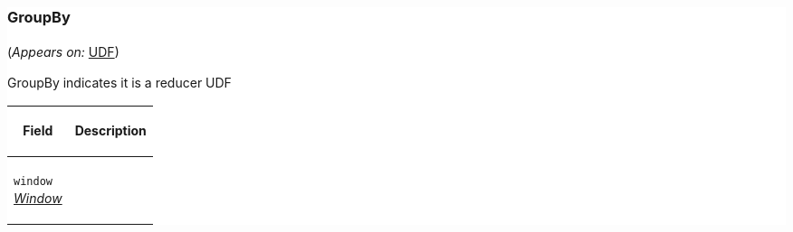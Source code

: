 </td>

<td>

</td>

</tr>

</tbody>

</table>

<h3 id="numaflow.numaproj.io/v1alpha1.GroupBy">

GroupBy

</h3>

<p>

(<em>Appears on:</em>
<a href="#numaflow.numaproj.io/v1alpha1.UDF">UDF</a>)

</p>

<p>

<p>

GroupBy indicates it is a reducer UDF

</p>

</p>

<table>

<thead>

<tr>

<th>

Field

</th>

<th>

Description

</th>

</tr>

</thead>

<tbody>

<tr>

<td>

<code>window</code></br> <em>
<a href="#numaflow.numaproj.io/v1alpha1.Window"> Window </a> </em>
